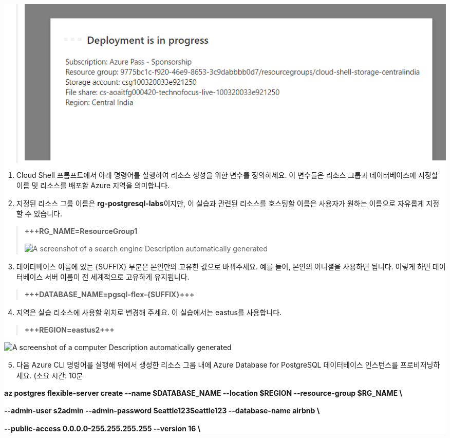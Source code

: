 > ![](./media/image10.png)

1.  Cloud Shell 프롬프트에서 아래 명령어를 실행하여 리소스 생성을 위한
    변수를 정의하세요. 이 변수들은 리소스 그룹과 데이터베이스에 지정할
    이름 및 리소스를 배포할 Azure 지역을 의미합니다.

2.  지정된 리소스 그룹 이름은 **rg-postgresql-labs**이지만, 이 실습과
    관련된 리소스를 호스팅할 이름은 사용자가 원하는 이름으로 자유롭게
    지정할 수 있습니다.

> **+++RG_NAME=ResourceGroup1**
>
> ![A screenshot of a search engine Description automatically
> generated](./media/image11.png)

3.  데이터베이스 이름에 있는 {SUFFIX} 부분은 본인만의 고유한 값으로
    바꿔주세요. 예를 들어, 본인의 이니셜을 사용하면 됩니다. 이렇게 하면
    데이터베이스 서버 이름이 전 세계적으로 고유하게 유지됩니다.

> **+++DATABASE_NAME=pgsql-flex-{SUFFIX}+++**

4.  지역은 실습 리소스에 사용할 위치로 변경해 주세요. 이 실습에서는
    eastus를 사용합니다.

> **+++REGION=eastus2+++**

![A screenshot of a computer Description automatically
generated](./media/image12.png)

5.  다음 Azure CLI 명령어를 실행해 위에서 생성한 리소스 그룹 내에 Azure
    Database for PostgreSQL 데이터베이스 인스턴스를 프로비저닝하세요.
    (소요 시간: 10분

**az postgres flexible-server create --name $DATABASE_NAME --location
$REGION --resource-group $RG_NAME \\**

**--admin-user s2admin --admin-password Seattle123Seattle123
--database-name airbnb \\**

**--public-access 0.0.0.0-255.255.255.255 --version 16 \\**
